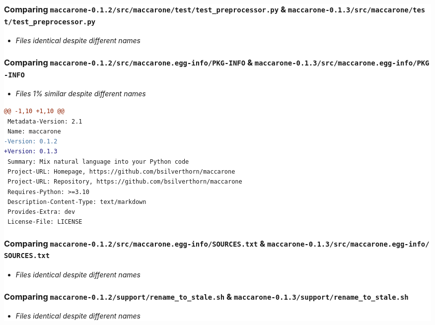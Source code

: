 ### Comparing `maccarone-0.1.2/src/maccarone/test/test_preprocessor.py` & `maccarone-0.1.3/src/maccarone/test/test_preprocessor.py`

 * *Files identical despite different names*

### Comparing `maccarone-0.1.2/src/maccarone.egg-info/PKG-INFO` & `maccarone-0.1.3/src/maccarone.egg-info/PKG-INFO`

 * *Files 1% similar despite different names*

```diff
@@ -1,10 +1,10 @@
 Metadata-Version: 2.1
 Name: maccarone
-Version: 0.1.2
+Version: 0.1.3
 Summary: Mix natural language into your Python code
 Project-URL: Homepage, https://github.com/bsilverthorn/maccarone
 Project-URL: Repository, https://github.com/bsilverthorn/maccarone
 Requires-Python: >=3.10
 Description-Content-Type: text/markdown
 Provides-Extra: dev
 License-File: LICENSE
```

### Comparing `maccarone-0.1.2/src/maccarone.egg-info/SOURCES.txt` & `maccarone-0.1.3/src/maccarone.egg-info/SOURCES.txt`

 * *Files identical despite different names*

### Comparing `maccarone-0.1.2/support/rename_to_stale.sh` & `maccarone-0.1.3/support/rename_to_stale.sh`

 * *Files identical despite different names*


